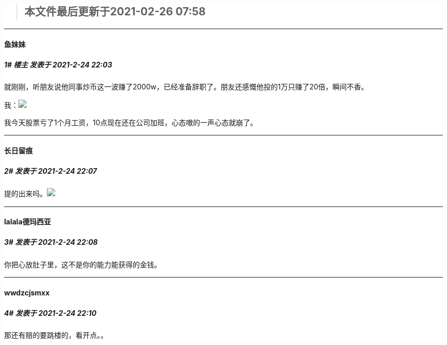 > ## **本文件最后更新于2021-02-26 07:58** 



*****

####  鱼妹妹  
##### 1#       楼主       发表于 2021-2-24 22:03




就刚刚，听朋友说他同事炒币这一波赚了2000w，已经准备辞职了。朋友还感慨他投的1万只赚了20倍，瞬间不香。

我：<img src="https://static.saraba1st.com/image/smiley/face2017/001.png" referrerpolicy="no-referrer">


我今天股票亏了1个月工资，10点现在还在公司加班，心态嗷的一声心态就崩了。







*****

####  长日留痕  
##### 2#       发表于 2021-2-24 22:07




提的出来吗。<img src="https://static.saraba1st.com/image/smiley/face2017/037.png" referrerpolicy="no-referrer">







*****

####  lalala德玛西亚  
##### 3#       发表于 2021-2-24 22:08




你把心放肚子里，这不是你的能力能获得的金钱。







*****

####  wwdzcjsmxx  
##### 4#       发表于 2021-2-24 22:10




那还有赔的要跳楼的，看开点。。

